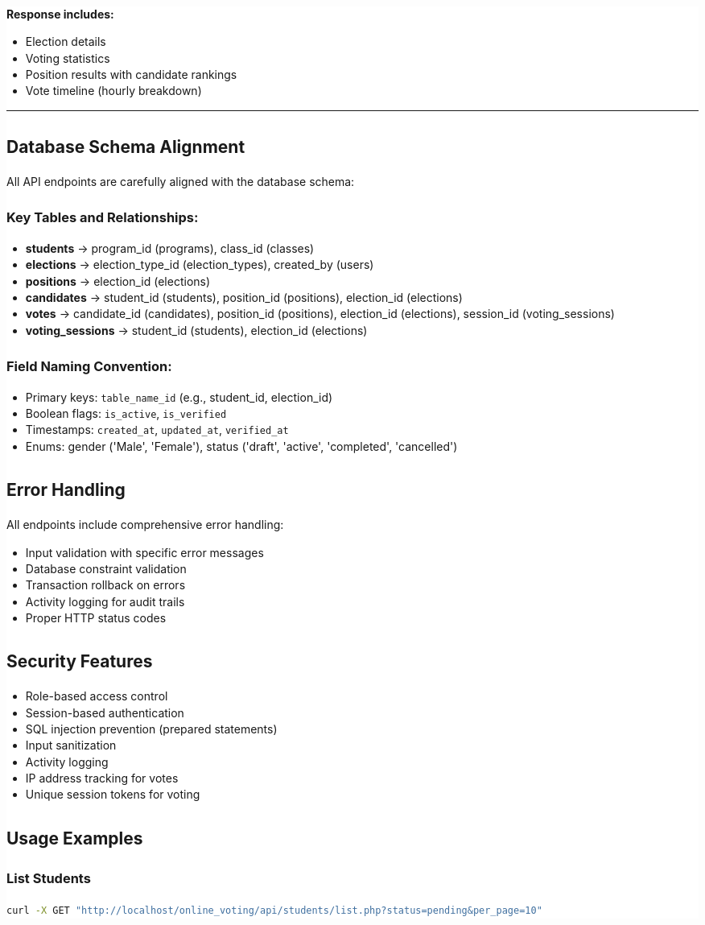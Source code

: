 **Response includes:**
- Election details
- Voting statistics
- Position results with candidate rankings
- Vote timeline (hourly breakdown)

---

## Database Schema Alignment

All API endpoints are carefully aligned with the database schema:

### Key Tables and Relationships:
- **students** → program_id (programs), class_id (classes)
- **elections** → election_type_id (election_types), created_by (users)
- **positions** → election_id (elections)
- **candidates** → student_id (students), position_id (positions), election_id (elections)
- **votes** → candidate_id (candidates), position_id (positions), election_id (elections), session_id (voting_sessions)
- **voting_sessions** → student_id (students), election_id (elections)

### Field Naming Convention:
- Primary keys: `table_name_id` (e.g., student_id, election_id)
- Boolean flags: `is_active`, `is_verified`
- Timestamps: `created_at`, `updated_at`, `verified_at`
- Enums: gender ('Male', 'Female'), status ('draft', 'active', 'completed', 'cancelled')

## Error Handling

All endpoints include comprehensive error handling:
- Input validation with specific error messages
- Database constraint validation
- Transaction rollback on errors
- Activity logging for audit trails
- Proper HTTP status codes

## Security Features

- Role-based access control
- Session-based authentication
- SQL injection prevention (prepared statements)
- Input sanitization
- Activity logging
- IP address tracking for votes
- Unique session tokens for voting

## Usage Examples

### List Students
```bash
curl -X GET "http://localhost/online_voting/api/students/list.php?status=pending&per_page=10"
```
